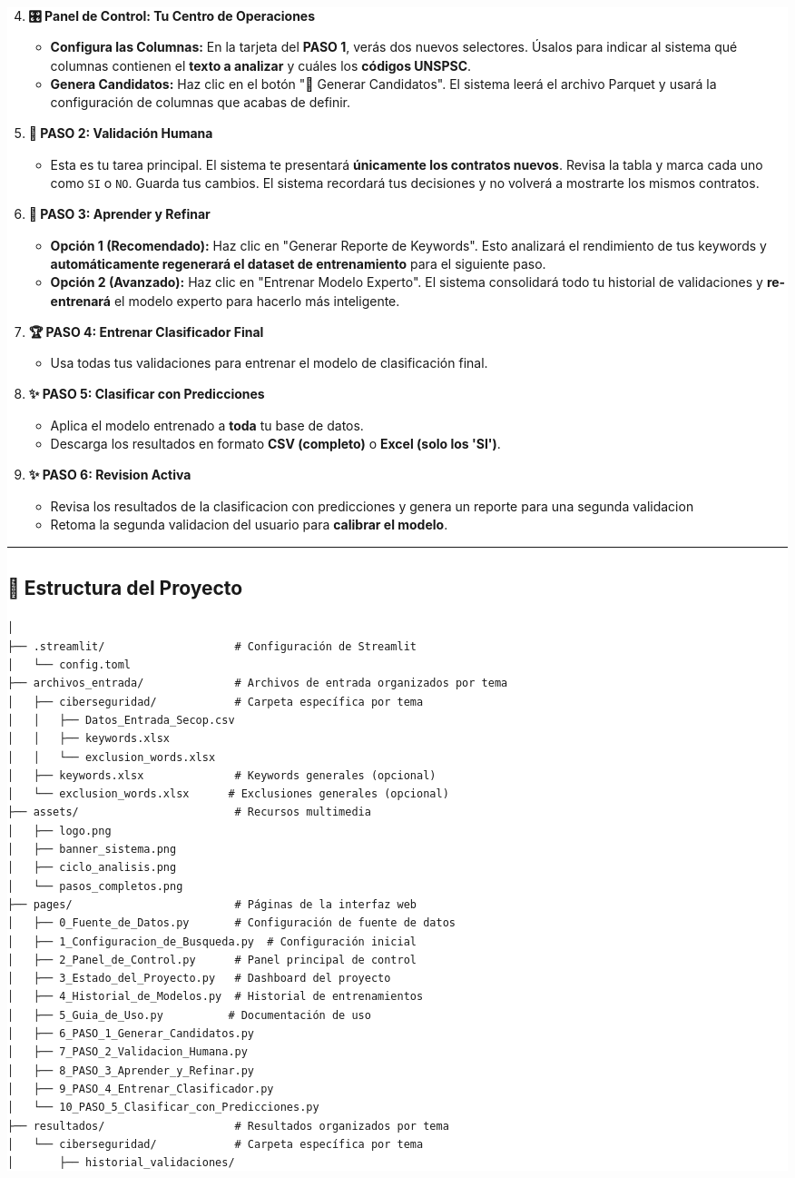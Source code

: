 4.  **🎛️ Panel de Control: Tu Centro de Operaciones**
    *   **Configura las Columnas:** En la tarjeta del **PASO 1**, verás dos nuevos selectores. Úsalos para indicar al sistema qué columnas contienen el **texto a analizar** y cuáles los **códigos UNSPSC**.
    *   **Genera Candidatos:** Haz clic en el botón "🚀 Generar Candidatos". El sistema leerá el archivo Parquet y usará la configuración de columnas que acabas de definir.

5.  **📝 PASO 2: Validación Humana**
    *   Esta es tu tarea principal. El sistema te presentará **únicamente los contratos nuevos**. Revisa la tabla y marca cada uno como `SI` o `NO`. Guarda tus cambios. El sistema recordará tus decisiones y no volverá a mostrarte los mismos contratos.

6.  **🧠 PASO 3: Aprender y Refinar**
    *   **Opción 1 (Recomendado):** Haz clic en "Generar Reporte de Keywords". Esto analizará el rendimiento de tus keywords y **automáticamente regenerará el dataset de entrenamiento** para el siguiente paso.
    *   **Opción 2 (Avanzado):** Haz clic en "Entrenar Modelo Experto". El sistema consolidará todo tu historial de validaciones y **re-entrenará** el modelo experto para hacerlo más inteligente.

7.  **🏆 PASO 4: Entrenar Clasificador Final**
    *   Usa todas tus validaciones para entrenar el modelo de clasificación final.

8.  **✨ PASO 5: Clasificar con Predicciones**
    *   Aplica el modelo entrenado a **toda** tu base de datos.
    *   Descarga los resultados en formato **CSV (completo)** o **Excel (solo los 'SI')**.

9.  **✨ PASO 6: Revision Activa**
    *   Revisa los resultados de la clasificacion con predicciones y genera un reporte para una segunda validacion
    *   Retoma la segunda validacion del usuario para  **calibrar el modelo**.

---

## 📁 Estructura del Proyecto

```
│
├── .streamlit/                    # Configuración de Streamlit
│   └── config.toml
├── archivos_entrada/              # Archivos de entrada organizados por tema
│   ├── ciberseguridad/            # Carpeta específica por tema
│   │   ├── Datos_Entrada_Secop.csv
│   │   ├── keywords.xlsx
│   │   └── exclusion_words.xlsx
│   ├── keywords.xlsx              # Keywords generales (opcional)
│   └── exclusion_words.xlsx      # Exclusiones generales (opcional)
├── assets/                        # Recursos multimedia
│   ├── logo.png
│   ├── banner_sistema.png
│   ├── ciclo_analisis.png
│   └── pasos_completos.png
├── pages/                         # Páginas de la interfaz web
│   ├── 0_Fuente_de_Datos.py       # Configuración de fuente de datos
│   ├── 1_Configuracion_de_Busqueda.py  # Configuración inicial
│   ├── 2_Panel_de_Control.py      # Panel principal de control
│   ├── 3_Estado_del_Proyecto.py   # Dashboard del proyecto
│   ├── 4_Historial_de_Modelos.py  # Historial de entrenamientos
│   ├── 5_Guia_de_Uso.py          # Documentación de uso
│   ├── 6_PASO_1_Generar_Candidatos.py
│   ├── 7_PASO_2_Validacion_Humana.py
│   ├── 8_PASO_3_Aprender_y_Refinar.py
│   ├── 9_PASO_4_Entrenar_Clasificador.py
│   └── 10_PASO_5_Clasificar_con_Predicciones.py
├── resultados/                    # Resultados organizados por tema
│   └── ciberseguridad/            # Carpeta específica por tema
│       ├── historial_validaciones/
```